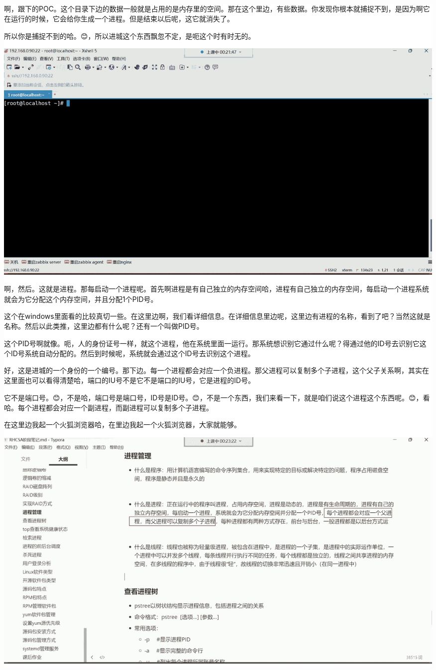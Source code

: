 啊，跟下的POC。这个目录下边的数据一般就是占用的是内存里的空间。那在这个里边，有些数据。你发现你根本就捕捉不到，是因为啊它在运行的时候，它会给你生成一个进程。但是结束以后呢，这它就消失了。

所以你是捕捉不到的哈。😊，所以进城这个东西飘忽不定，是呃这个时有时无的。

![](img/fed9e32a958eb04bd6321fc925bca91f_20.png)

啊，然后。这就是进程。那每启动一个进程呢。首先啊进程是有自己独立的内存空间哈，进程有自己独立的内存空间，每启动一个进程系统就会为它分配这个内存空间，并且分配1个PID号。

这个在windows里面看的比较真切一些。在这里边啊，我们看详细信息。在详细信息里边呢，这里边有进程的名称，看到了吧？当然这就是名称。然后以此类推，这里边都有什么呢？还有一个叫做PID号。

这个PID号啊就像。呃，人的身份证号一样，就这个进程，他在系统里面一运行。那系统想识别它通过什么呢？得通过他的ID号去识别它这个ID号系统自动分配的。然后到时候呢，系统就会通过这个ID号去识别这个进程。

好，这是进城的一个身份的一个编号。那下边。每一个进程都会对应一个负进程。那父进程可以复制多个子进程，这个父子关系啊，其实在这里面也可以看得清楚哈，端口的IU号不是它不是端口的IU号，它是进程的ID号。

它不是端口号。😊，不是哈，端口号是端口号，ID号是ID号。😊，不是一个东西，我们来看一下，就是咱们说这个进程这个东西呢。😊，看哈。每个进程都会对应一个副进程，而副进程可以复制多个子进程。

在这里边我起一个火狐浏览器哈，在里边我起一个火狐浏览器，大家就能够。

![](img/fed9e32a958eb04bd6321fc925bca91f_22.png)